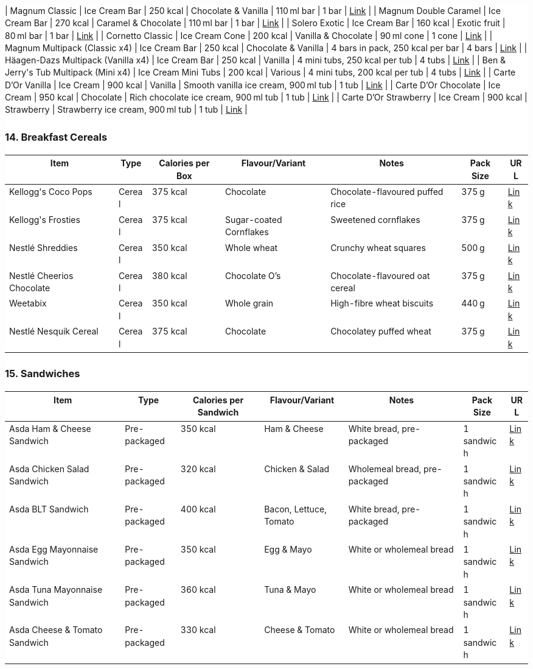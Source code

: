 | Magnum Classic                        | Ice Cream Bar       | 250 kcal          | Chocolate & Vanilla     | 110 ml bar                           | 1 bar     | [Link](https://www.magnum.co.uk/products/classic)                   |
| Magnum Double Caramel                 | Ice Cream Bar       | 270 kcal          | Caramel & Chocolate     | 110 ml bar                           | 1 bar     | [Link](https://www.magnum.co.uk/products/double-caramel)            |
| Solero Exotic                         | Ice Cream Bar       | 160 kcal          | Exotic fruit            | 80 ml bar                            | 1 bar     | [Link](https://www.solero.co.uk/)                                   |
| Cornetto Classic                      | Ice Cream Cone      | 200 kcal          | Vanilla & Chocolate     | 90 ml cone                           | 1 cone    | [Link](https://www.cornetto.co.uk/)                                 |
| Magnum Multipack (Classic x4)         | Ice Cream Bar       | 250 kcal          | Chocolate & Vanilla     | 4 bars in pack, 250 kcal per bar     | 4 bars    | [Link](https://www.magnum.co.uk/products/classic-multipack)         |
| Häagen-Dazs Multipack (Vanilla x4)    | Ice Cream Bar       | 250 kcal          | Vanilla                 | 4 mini tubs, 250 kcal per tub        | 4 tubs    | [Link](https://www.haagendazs.co.uk/)                               |
| Ben & Jerry's Tub Multipack (Mini x4) | Ice Cream Mini Tubs | 200 kcal          | Various                 | 4 mini tubs, 200 kcal per tub        | 4 tubs    | [Link](https://www.benjerry.co.uk/)                                 |
| Carte D’Or Vanilla                    | Ice Cream           | 900 kcal          | Vanilla                 | Smooth vanilla ice cream, 900 ml tub | 1 tub     | [Link](https://www.cartedor.co.uk/flavours/vanilla)                 |
| Carte D’Or Chocolate                  | Ice Cream           | 950 kcal          | Chocolate               | Rich chocolate ice cream, 900 ml tub | 1 tub     | [Link](https://www.cartedor.co.uk/flavours/chocolate)               |
| Carte D’Or Strawberry                 | Ice Cream           | 900 kcal          | Strawberry              | Strawberry ice cream, 900 ml tub     | 1 tub     | [Link](https://www.cartedor.co.uk/flavours/strawberry)              |

### **14. Breakfast Cereals**

| Item                      | Type   | Calories per Box | Flavour/Variant         | Notes                           | Pack Size | URL                                                              |
| ------------------------- | ------ | ---------------- | ----------------------- | ------------------------------- | --------- | ---------------------------------------------------------------- |
| Kellogg's Coco Pops       | Cereal | 375 kcal         | Chocolate               | Chocolate-flavoured puffed rice | 375 g     | [Link](https://www.kelloggs.co.uk/en_GB/products/coco-pops.html) |
| Kellogg's Frosties        | Cereal | 375 kcal         | Sugar-coated Cornflakes | Sweetened cornflakes            | 375 g     | [Link](https://www.kelloggs.co.uk/en_GB/products/frosties.html)  |
| Nestlé Shreddies          | Cereal | 350 kcal         | Whole wheat             | Crunchy wheat squares           | 500 g     | [Link](https://www.nestle.co.uk/brands/shreddies)                |
| Nestlé Cheerios Chocolate | Cereal | 380 kcal         | Chocolate O’s           | Chocolate-flavoured oat cereal  | 375 g     | [Link](https://www.nestle.co.uk/brands/cheerios)                 |
| Weetabix                  | Cereal | 350 kcal         | Whole grain             | High-fibre wheat biscuits       | 440 g     | [Link](https://www.weetabix.co.uk/)                              |
| Nestlé Nesquik Cereal     | Cereal | 375 kcal         | Chocolate               | Chocolatey puffed wheat         | 375 g     | [Link](https://www.nestle.co.uk/brands/nesquik)                  |

### **15. Sandwiches**

| Item                          | Type         | Calories per Sandwich | Flavour/Variant        | Notes                         | Pack Size  | URL                                                                                                         |
| ----------------------------- | ------------ | --------------------- | ---------------------- | ----------------------------- | ---------- | ----------------------------------------------------------------------------------------------------------- |
| Asda Ham & Cheese Sandwich    | Pre-packaged | 350 kcal              | Ham & Cheese           | White bread, pre-packaged     | 1 sandwich | [Link](https://groceries.asda.com/product/ham-cheese-sandwich/asda-ham-cheese-sandwich/1000256891234)       |
| Asda Chicken Salad Sandwich   | Pre-packaged | 320 kcal              | Chicken & Salad        | Wholemeal bread, pre-packaged | 1 sandwich | [Link](https://groceries.asda.com/product/chicken-salad-sandwich/asda-chicken-salad-sandwich/1000256891245) |
| Asda BLT Sandwich             | Pre-packaged | 400 kcal              | Bacon, Lettuce, Tomato | White bread, pre-packaged     | 1 sandwich | [Link](https://groceries.asda.com/product/blt-sandwich/asda-blt-sandwich/1000256891256)                     |
| Asda Egg Mayonnaise Sandwich  | Pre-packaged | 350 kcal              | Egg & Mayo             | White or wholemeal bread      | 1 sandwich | [Link](https://groceries.asda.com/product/egg-mayo-sandwich/asda-egg-mayo-sandwich/1000256891267)           |
| Asda Tuna Mayonnaise Sandwich | Pre-packaged | 360 kcal              | Tuna & Mayo            | White or wholemeal bread      | 1 sandwich | [Link](https://groceries.asda.com/product/tuna-mayo-sandwich/asda-tuna-mayo-sandwich/1000256891278)         |
| Asda Cheese & Tomato Sandwich | Pre-packaged | 330 kcal              | Cheese & Tomato        | White or wholemeal bread      | 1 sandwich | [Link](https://groceries.asda.com/product/cheese-tomato-sandwich/asda-cheese-tomato-sandwich/1000256891289) |